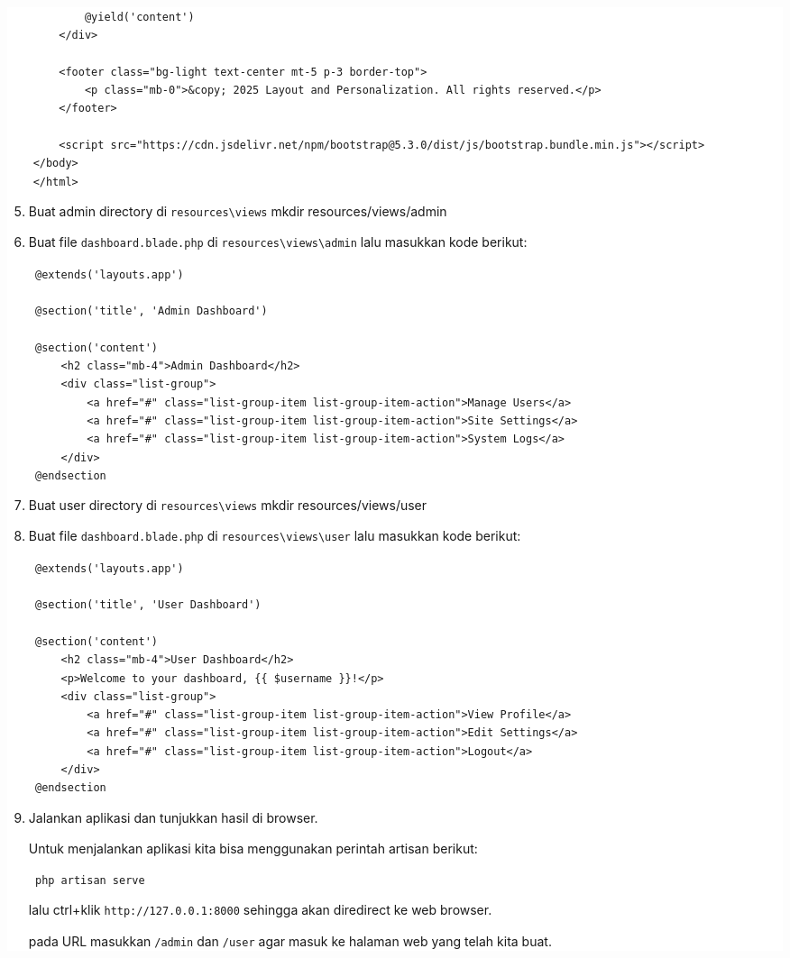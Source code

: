                 @yield('content')
            </div>

            <footer class="bg-light text-center mt-5 p-3 border-top">
                <p class="mb-0">&copy; 2025 Layout and Personalization. All rights reserved.</p>
            </footer>

            <script src="https://cdn.jsdelivr.net/npm/bootstrap@5.3.0/dist/js/bootstrap.bundle.min.js"></script>
        </body>
        </html>

5. Buat admin directory di `resources\views`
        mkdir resources/views/admin

6. Buat file `dashboard.blade.php` di `resources\views\admin` lalu masukkan kode berikut:

        @extends('layouts.app')

        @section('title', 'Admin Dashboard')

        @section('content')
            <h2 class="mb-4">Admin Dashboard</h2>
            <div class="list-group">
                <a href="#" class="list-group-item list-group-item-action">Manage Users</a>
                <a href="#" class="list-group-item list-group-item-action">Site Settings</a>
                <a href="#" class="list-group-item list-group-item-action">System Logs</a>
            </div>
        @endsection

7. Buat user directory di `resources\views`
        mkdir resources/views/user

8. Buat file `dashboard.blade.php` di `resources\views\user` lalu masukkan kode berikut:

        @extends('layouts.app')

        @section('title', 'User Dashboard')

        @section('content')
            <h2 class="mb-4">User Dashboard</h2>
            <p>Welcome to your dashboard, {{ $username }}!</p>
            <div class="list-group">
                <a href="#" class="list-group-item list-group-item-action">View Profile</a>
                <a href="#" class="list-group-item list-group-item-action">Edit Settings</a>
                <a href="#" class="list-group-item list-group-item-action">Logout</a>
            </div>
        @endsection


9. Jalankan aplikasi dan tunjukkan hasil di browser.

   Untuk menjalankan aplikasi kita bisa menggunakan perintah artisan berikut:

        php artisan serve

   lalu ctrl+klik `http://127.0.0.1:8000` sehingga akan diredirect ke web browser.
   
   pada URL masukkan `/admin` dan `/user` agar masuk ke halaman web yang telah kita buat.
